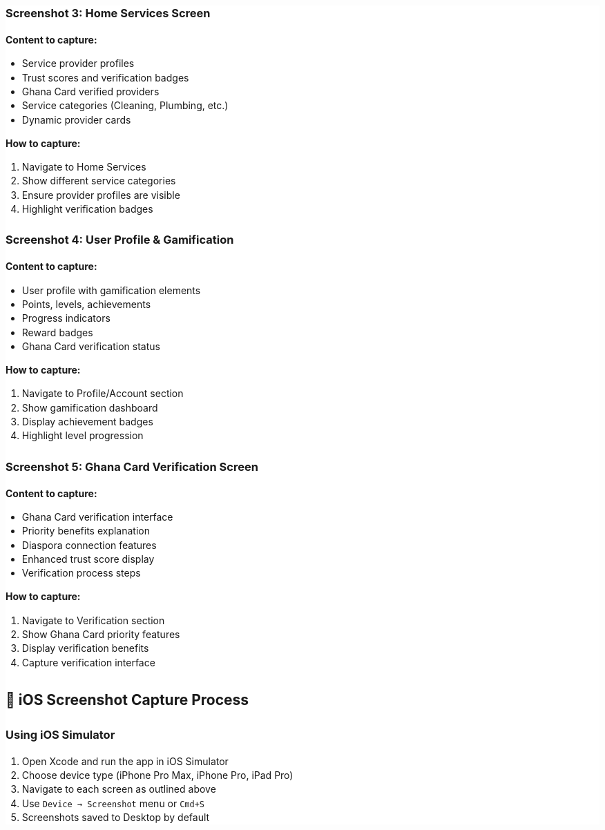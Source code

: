 ### Screenshot 3: Home Services Screen
**Content to capture:**
- Service provider profiles
- Trust scores and verification badges
- Ghana Card verified providers
- Service categories (Cleaning, Plumbing, etc.)
- Dynamic provider cards

**How to capture:**
1. Navigate to Home Services
2. Show different service categories
3. Ensure provider profiles are visible
4. Highlight verification badges

### Screenshot 4: User Profile & Gamification
**Content to capture:**
- User profile with gamification elements
- Points, levels, achievements
- Progress indicators
- Reward badges
- Ghana Card verification status

**How to capture:**
1. Navigate to Profile/Account section
2. Show gamification dashboard
3. Display achievement badges
4. Highlight level progression

### Screenshot 5: Ghana Card Verification Screen
**Content to capture:**
- Ghana Card verification interface
- Priority benefits explanation
- Diaspora connection features
- Enhanced trust score display
- Verification process steps

**How to capture:**
1. Navigate to Verification section
2. Show Ghana Card priority features
3. Display verification benefits
4. Capture verification interface

## 📱 iOS Screenshot Capture Process

### Using iOS Simulator
1. Open Xcode and run the app in iOS Simulator
2. Choose device type (iPhone Pro Max, iPhone Pro, iPad Pro)
3. Navigate to each screen as outlined above
4. Use `Device → Screenshot` menu or `Cmd+S`
5. Screenshots saved to Desktop by default
